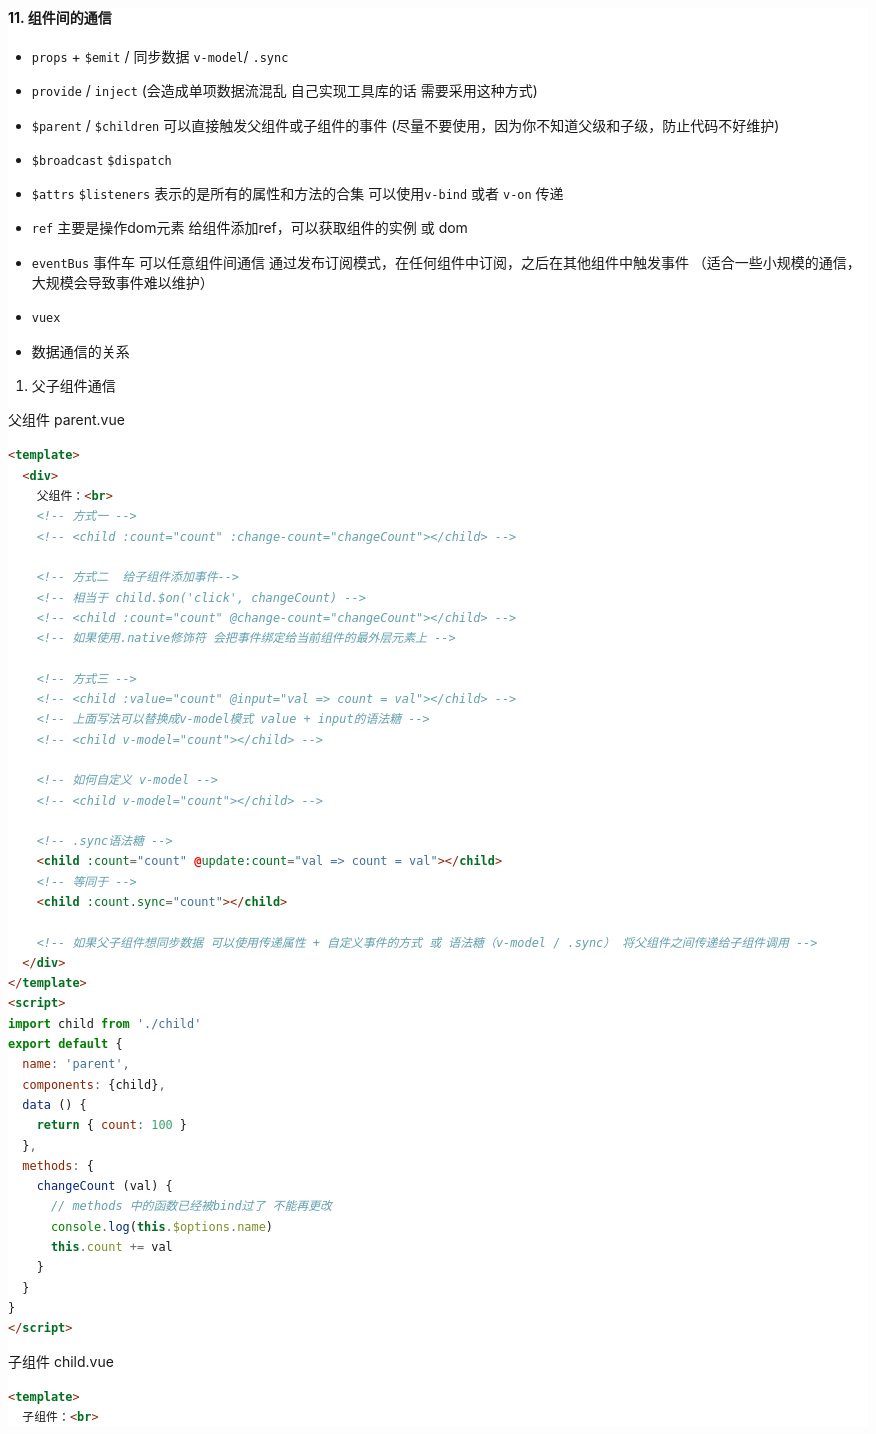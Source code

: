 #### 11. 组件间的通信
- `props` + `$emit` / 同步数据 `v-model`/ `.sync`
- `provide` / `inject` (会造成单项数据流混乱 自己实现工具库的话 需要采用这种方式)
- `$parent` / `$children` 可以直接触发父组件或子组件的事件 (尽量不要使用，因为你不知道父级和子级，防止代码不好维护)
- `$broadcast` `$dispatch`
- `$attrs` `$listeners` 表示的是所有的属性和方法的合集 可以使用`v-bind` 或者 `v-on` 传递
- `ref` 主要是操作dom元素 给组件添加ref，可以获取组件的实例 或 dom
- `eventBus` 事件车 可以任意组件间通信 通过发布订阅模式，在任何组件中订阅，之后在其他组件中触发事件 （适合一些小规模的通信，大规模会导致事件难以维护）
- `vuex` 


- 数据通信的关系
1. 父子组件通信
  
父组件 parent.vue
```html
<template>
  <div>
    父组件：<br>
    <!-- 方式一 -->
    <!-- <child :count="count" :change-count="changeCount"></child> -->

    <!-- 方式二  给子组件添加事件-->
    <!-- 相当于 child.$on('click', changeCount) -->
    <!-- <child :count="count" @change-count="changeCount"></child> -->
    <!-- 如果使用.native修饰符 会把事件绑定给当前组件的最外层元素上 -->

    <!-- 方式三 -->
    <!-- <child :value="count" @input="val => count = val"></child> -->
    <!-- 上面写法可以替换成v-model模式 value + input的语法糖 -->
    <!-- <child v-model="count"></child> -->

    <!-- 如何自定义 v-model -->
    <!-- <child v-model="count"></child> -->

    <!-- .sync语法糖 -->
    <child :count="count" @update:count="val => count = val"></child>
    <!-- 等同于 -->
    <child :count.sync="count"></child>

    <!-- 如果父子组件想同步数据 可以使用传递属性 + 自定义事件的方式 或 语法糖（v-model / .sync） 将父组件之间传递给子组件调用 -->
  </div>
</template>
<script>
import child from './child'
export default {
  name: 'parent',
  components: {child},
  data () {
    return { count: 100 }
  },
  methods: {
    changeCount (val) {
      // methods 中的函数已经被bind过了 不能再更改
      console.log(this.$options.name)
      this.count += val
    }
  }
}
</script>
```
  子组件 child.vue
```html
<template>
  子组件：<br>
```
